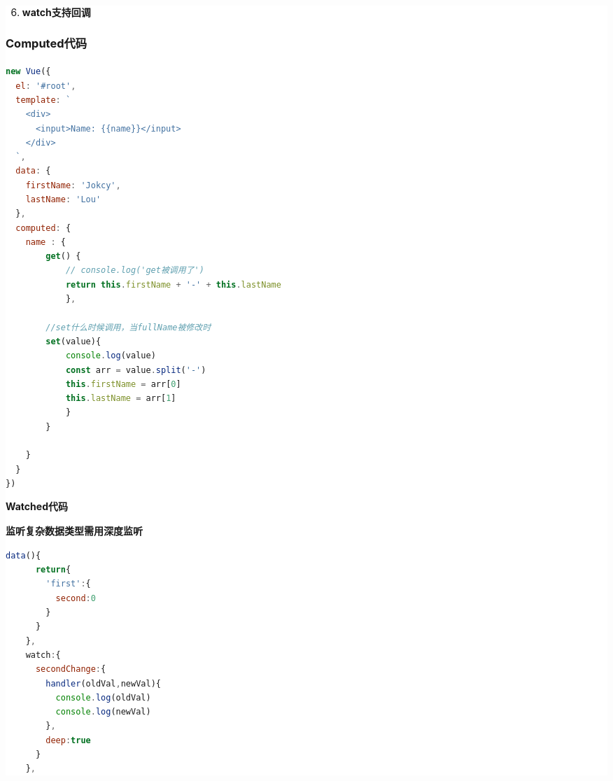 6. **watch支持回调**

  ### Computed代码

```js
new Vue({
  el: '#root',
  template: `
    <div>
      <input>Name: {{name}}</input>
    </div>
  `,
  data: {
    firstName: 'Jokcy',
    lastName: 'Lou'
  },
  computed: {
    name : {
		get() {
			// console.log('get被调用了')
			return this.firstName + '-' + this.lastName
			},
					
		//set什么时候调用，当fullName被修改时
		set(value){
			console.log(value)
			const arr = value.split('-')
			this.firstName = arr[0]
			this.lastName = arr[1]
			}
		}

    }
  }
})
```

**Watched代码**

**监听复杂数据类型需用深度监听**

```javascript
data(){
      return{
        'first':{
          second:0
        }
      }
    },
    watch:{
      secondChange:{
        handler(oldVal,newVal){
          console.log(oldVal)
          console.log(newVal)
        },
        deep:true
      }
    },
```
